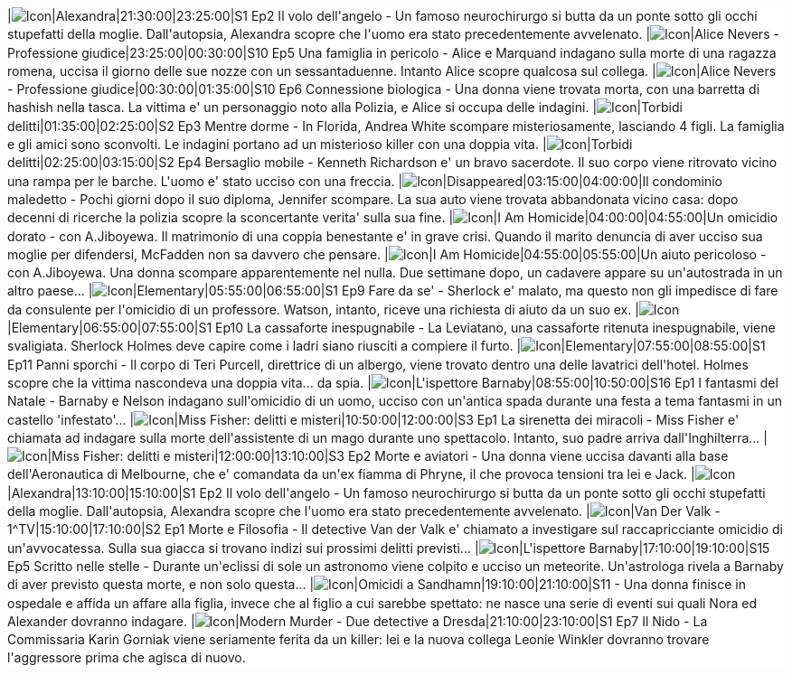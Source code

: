|![Icon](https://guidatv.sky.it/uuid/intrattenimento_cover_oiOcEGjG-.png)|Alexandra|21:30:00|23:25:00|S1 Ep2 Il volo dell&#039;angelo - Un famoso neurochirurgo si butta da un ponte sotto gli occhi stupefatti della moglie. Dall&#039;autopsia, Alexandra scopre che l&#039;uomo era stato precedentemente avvelenato.
|![Icon](https://guidatv.sky.it/uuid/intrattenimento_cover_oiOcEGjG-.png)|Alice Nevers - Professione giudice|23:25:00|00:30:00|S10 Ep5 Una famiglia in pericolo - Alice e Marquand indagano sulla morte di una ragazza romena, uccisa il giorno delle sue nozze con un sessantaduenne. Intanto Alice scopre qualcosa sul collega.
|![Icon](https://guidatv.sky.it/uuid/intrattenimento_cover_oiOcEGjG-.png)|Alice Nevers - Professione giudice|00:30:00|01:35:00|S10 Ep6 Connessione biologica - Una donna viene trovata morta, con una barretta di hashish nella tasca. La vittima e&#039; un personaggio noto alla Polizia, e Alice si occupa delle indagini.
|![Icon](https://guidatv.sky.it/uuid/intrattenimento_cover_oiOcEGjG-.png)|Torbidi delitti|01:35:00|02:25:00|S2 Ep3 Mentre dorme - In Florida, Andrea White scompare misteriosamente, lasciando 4 figli. La famiglia e gli amici sono sconvolti. Le indagini portano ad un misterioso killer con una doppia vita.
|![Icon](https://guidatv.sky.it/uuid/intrattenimento_cover_oiOcEGjG-.png)|Torbidi delitti|02:25:00|03:15:00|S2 Ep4 Bersaglio mobile - Kenneth Richardson e&#039; un bravo sacerdote. Il suo corpo viene ritrovato vicino una rampa per le barche. L&#039;uomo e&#039; stato ucciso con una freccia.
|![Icon](https://guidatv.sky.it/uuid/intrattenimento_cover_oiOcEGjG-.png)|Disappeared|03:15:00|04:00:00|Il condominio maledetto - Pochi giorni dopo il suo diploma, Jennifer scompare. La sua auto viene trovata abbandonata vicino casa: dopo decenni di ricerche la polizia scopre la sconcertante verita&#039; sulla sua fine.
|![Icon](https://guidatv.sky.it/uuid/intrattenimento_cover_oiOcEGjG-.png)|I Am Homicide|04:00:00|04:55:00|Un omicidio dorato - con A.Jiboyewa. Il matrimonio di una coppia benestante e&#039; in grave crisi. Quando il marito denuncia di aver ucciso sua moglie per difendersi, McFadden non sa davvero che pensare.
|![Icon](https://guidatv.sky.it/uuid/intrattenimento_cover_oiOcEGjG-.png)|I Am Homicide|04:55:00|05:55:00|Un aiuto pericoloso - con A.Jiboyewa. Una donna scompare apparentemente nel nulla. Due settimane dopo, un cadavere appare su un&#039;autostrada in un altro paese...
|![Icon](https://guidatv.sky.it/uuid/intrattenimento_cover_oiOcEGjG-.png)|Elementary|05:55:00|06:55:00|S1 Ep9 Fare da se&#039; - Sherlock e&#039; malato, ma questo non gli impedisce di fare da consulente per l&#039;omicidio di un professore. Watson, intanto, riceve una richiesta di aiuto da un suo ex.
|![Icon](https://guidatv.sky.it/uuid/intrattenimento_cover_oiOcEGjG-.png)|Elementary|06:55:00|07:55:00|S1 Ep10 La cassaforte inespugnabile - La Leviatano, una cassaforte ritenuta inespugnabile, viene svaligiata. Sherlock Holmes deve capire come i ladri siano riusciti a compiere il furto.
|![Icon](https://guidatv.sky.it/uuid/intrattenimento_cover_oiOcEGjG-.png)|Elementary|07:55:00|08:55:00|S1 Ep11 Panni sporchi - Il corpo di Teri Purcell, direttrice di un albergo, viene trovato dentro una delle lavatrici dell&#039;hotel. Holmes scopre che la vittima nascondeva una doppia vita... da spia.
|![Icon](https://guidatv.sky.it/uuid/intrattenimento_cover_oiOcEGjG-.png)|L&#039;ispettore Barnaby|08:55:00|10:50:00|S16 Ep1 I fantasmi del Natale - Barnaby e Nelson indagano sull&#039;omicidio di un uomo, ucciso con un&#039;antica spada durante una festa a tema fantasmi in un castello &#039;infestato&#039;...
|![Icon](https://guidatv.sky.it/uuid/intrattenimento_cover_oiOcEGjG-.png)|Miss Fisher: delitti e misteri|10:50:00|12:00:00|S3 Ep1 La sirenetta dei miracoli - Miss Fisher e&#039; chiamata ad indagare sulla morte dell&#039;assistente di un mago durante uno spettacolo. Intanto, suo padre arriva dall&#039;Inghilterra...
|![Icon](https://guidatv.sky.it/uuid/intrattenimento_cover_oiOcEGjG-.png)|Miss Fisher: delitti e misteri|12:00:00|13:10:00|S3 Ep2 Morte e aviatori - Una donna viene uccisa davanti alla base dell&#039;Aeronautica di Melbourne, che e&#039; comandata da un&#039;ex fiamma di Phryne, il che provoca tensioni tra lei e Jack.
|![Icon](https://guidatv.sky.it/uuid/intrattenimento_cover_oiOcEGjG-.png)|Alexandra|13:10:00|15:10:00|S1 Ep2 Il volo dell&#039;angelo - Un famoso neurochirurgo si butta da un ponte sotto gli occhi stupefatti della moglie. Dall&#039;autopsia, Alexandra scopre che l&#039;uomo era stato precedentemente avvelenato.
|![Icon](https://guidatv.sky.it/uuid/intrattenimento_cover_oiOcEGjG-.png)|Van Der Valk - 1^TV|15:10:00|17:10:00|S2 Ep1 Morte e Filosofia - Il detective Van der Valk e&#039; chiamato a investigare sul raccapricciante omicidio di un&#039;avvocatessa. Sulla sua giacca si trovano indizi sui prossimi delitti previsti...
|![Icon](https://guidatv.sky.it/uuid/intrattenimento_cover_oiOcEGjG-.png)|L&#039;ispettore Barnaby|17:10:00|19:10:00|S15 Ep5 Scritto nelle stelle - Durante un&#039;eclissi di sole un astronomo viene colpito e ucciso un meteorite. Un&#039;astrologa rivela a Barnaby di aver previsto questa morte, e non solo questa...
|![Icon](https://guidatv.sky.it/uuid/intrattenimento_cover_oiOcEGjG-.png)|Omicidi a Sandhamn|19:10:00|21:10:00|S11 - Una donna finisce in ospedale e affida un affare alla figlia, invece che al figlio a cui sarebbe spettato: ne nasce una serie di eventi sui quali Nora ed Alexander dovranno indagare.
|![Icon](https://guidatv.sky.it/uuid/intrattenimento_cover_oiOcEGjG-.png)|Modern Murder - Due detective a Dresda|21:10:00|23:10:00|S1 Ep7 Il Nido - La Commissaria Karin Gorniak viene seriamente ferita da un killer: lei e la nuova collega Leonie Winkler dovranno trovare l&#039;aggressore prima che agisca di nuovo.